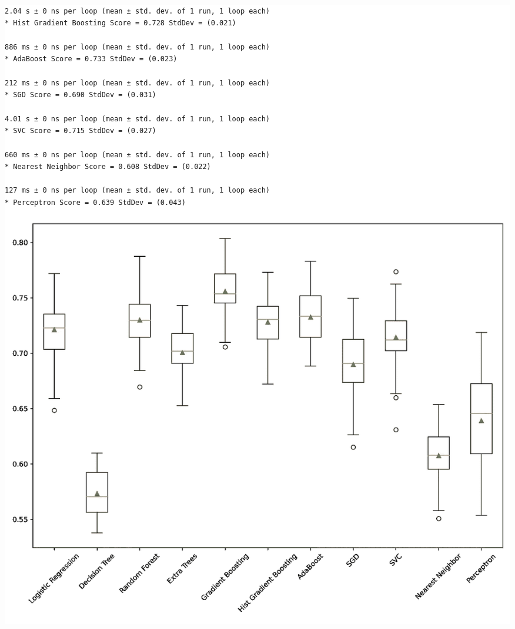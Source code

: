 ```
2.04 s ± 0 ns per loop (mean ± std. dev. of 1 run, 1 loop each)
* Hist Gradient Boosting Score = 0.728 StdDev = (0.021) 

886 ms ± 0 ns per loop (mean ± std. dev. of 1 run, 1 loop each)
* AdaBoost Score = 0.733 StdDev = (0.023) 

212 ms ± 0 ns per loop (mean ± std. dev. of 1 run, 1 loop each)
* SGD Score = 0.690 StdDev = (0.031) 

4.01 s ± 0 ns per loop (mean ± std. dev. of 1 run, 1 loop each)
* SVC Score = 0.715 StdDev = (0.027) 

660 ms ± 0 ns per loop (mean ± std. dev. of 1 run, 1 loop each)
* Nearest Neighbor Score = 0.608 StdDev = (0.022) 

127 ms ± 0 ns per loop (mean ± std. dev. of 1 run, 1 loop each)
* Perceptron Score = 0.639 StdDev = (0.043)
```

**![](img/601e94d2df41c7b44c80994a853b2ad1.png)**
